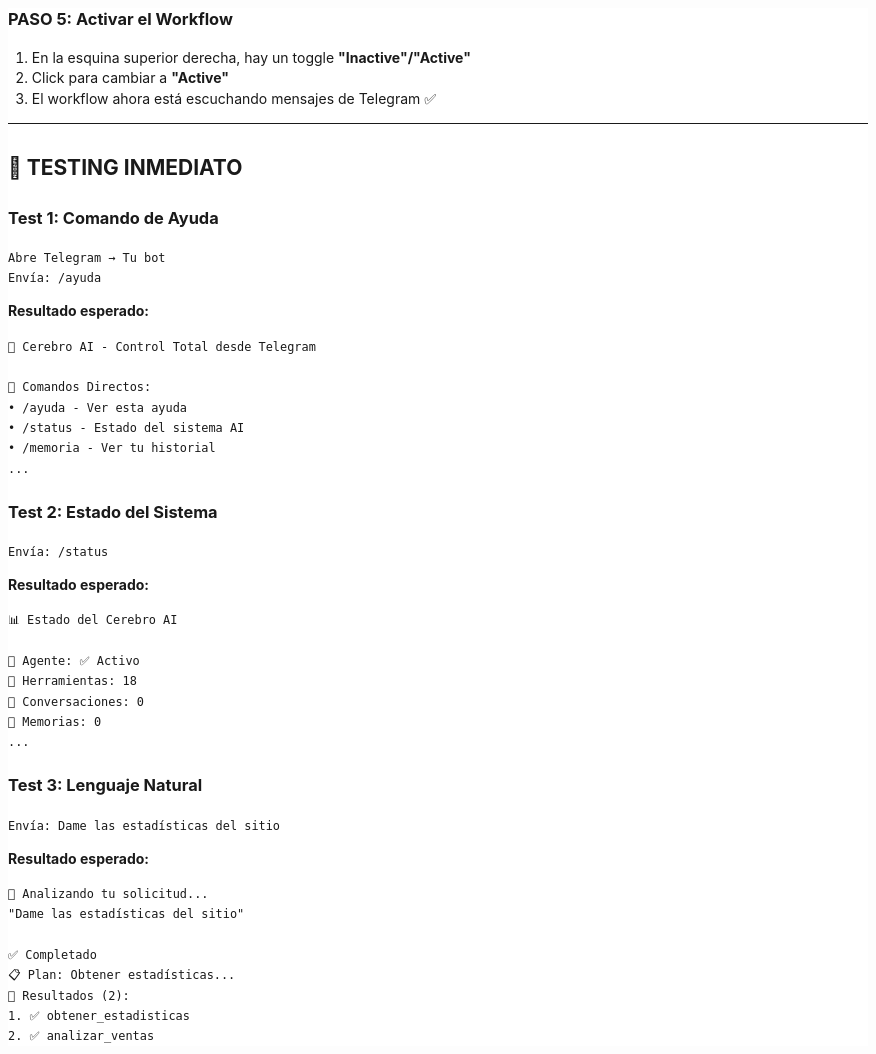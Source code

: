 
### **PASO 5: Activar el Workflow**

1. En la esquina superior derecha, hay un toggle **"Inactive"/"Active"**
2. Click para cambiar a **"Active"**
3. El workflow ahora está escuchando mensajes de Telegram ✅

---

## 🧪 TESTING INMEDIATO

### **Test 1: Comando de Ayuda**
```
Abre Telegram → Tu bot
Envía: /ayuda
```
**Resultado esperado:**
```
🧠 Cerebro AI - Control Total desde Telegram

🎯 Comandos Directos:
• /ayuda - Ver esta ayuda
• /status - Estado del sistema AI
• /memoria - Ver tu historial
...
```

### **Test 2: Estado del Sistema**
```
Envía: /status
```
**Resultado esperado:**
```
📊 Estado del Cerebro AI

🤖 Agente: ✅ Activo
🔧 Herramientas: 18
💾 Conversaciones: 0
🧠 Memorias: 0
...
```

### **Test 3: Lenguaje Natural**
```
Envía: Dame las estadísticas del sitio
```
**Resultado esperado:**
```
🧠 Analizando tu solicitud...
"Dame las estadísticas del sitio"

✅ Completado
📋 Plan: Obtener estadísticas...
🔧 Resultados (2):
1. ✅ obtener_estadisticas
2. ✅ analizar_ventas
```
